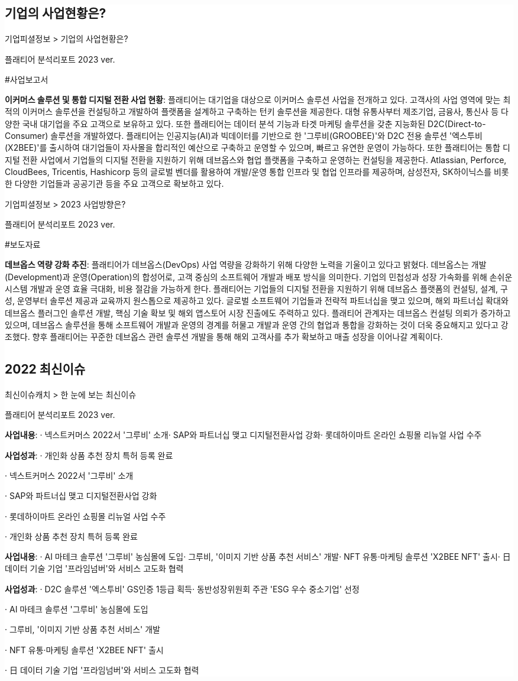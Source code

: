 ## 기업의 사업현황은?

기업피셜정보 > 기업의 사업현황은?

플래티어 분석리포트 2023 ver.

#사업보고서

**이커머스 솔루션 및 통합 디지털 전환 사업 현황**: 플래티어는 대기업을 대상으로 이커머스 솔루션 사업을 전개하고 있다. 고객사의 사업 영역에 맞는 최적의 이커머스 솔루션을 컨설팅하고 개발하여 플랫폼을 설계하고 구축하는 턴키 솔루션을 제공한다. 대형 유통사부터 제조기업, 금융사, 통신사 등 다양한 국내 대기업을 주요 고객으로 보유하고 있다. 또한 플래티어는 데이터 분석 기능과 타겟 마케팅 솔루션을 갖춘 지능화된 D2C(Direct-to-Consumer) 솔루션을 개발하였다. 플래티어는 인공지능(AI)과 빅데이터를 기반으로 한 '그루비(GROOBEE)'와 D2C 전용 솔루션 '엑스투비(X2BEE)'를 출시하여 대기업들이 자사몰을 합리적인 예산으로 구축하고 운영할 수 있으며, 빠르고 유연한 운영이 가능하다. 또한 플래티어는 통합 디지털 전환 사업에서 기업들의 디지털 전환을 지원하기 위해 데브옵스와 협업 플랫폼을 구축하고 운영하는 컨설팅을 제공한다. Atlassian, Perforce, CloudBees, Tricentis, Hashicorp 등의 글로벌 벤더를 활용하여 개발/운영 통합 인프라 및 협업 인프라를 제공하며, 삼성전자, SK하이닉스를 비롯한 다양한 기업들과 공공기관 등을 주요 고객으로 확보하고 있다.

기업피셜정보 > 2023 사업방향은?

플래티어 분석리포트 2023 ver.

#보도자료

**데브옵스 역량 강화 추진**: 플래티어가 데브옵스(DevOps) 사업 역량을 강화하기 위해 다양한 노력을 기울이고 있다고 밝혔다. 데브옵스는 개발(Development)과 운영(Operation)의 합성어로, 고객 중심의 소프트웨어 개발과 배포 방식을 의미한다. 기업의 민첩성과 성장 가속화를 위해 손쉬운 시스템 개발과 운영 효율 극대화, 비용 절감을 가능하게 한다. 플래티어는 기업들의 디지털 전환을 지원하기 위해 데브옵스 플랫폼의 컨설팅, 설계, 구성, 운영부터 솔루션 제공과 교육까지 원스톱으로 제공하고 있다. 글로벌 소프트웨어 기업들과 전략적 파트너십을 맺고 있으며, 해외 파트너십 확대와 데브옵스 플러그인 솔루션 개발, 핵심 기술 확보 및 해외 앱스토어 시장 진출에도 주력하고 있다. 플래티어 관계자는 데브옵스 컨설팅 의뢰가 증가하고 있으며, 데브옵스 솔루션을 통해 소프트웨어 개발과 운영의 경계를 허물고 개발과 운영 간의 협업과 통합을 강화하는 것이 더욱 중요해지고 있다고 강조했다. 향후 플래티어는 꾸준한 데브옵스 관련 솔루션 개발을 통해 해외 고객사를 추가 확보하고 매출 성장을 이어나갈 계획이다.

## 2022 최신이슈

최신이슈캐치 > 한 눈에 보는 최신이슈

플래티어 분석리포트 2023 ver.

**사업내용**: · 넥스트커머스 2022서 '그루비' 소개· SAP와 파트너십 맺고 디지털전환사업 강화· 롯데하이마트 온라인 쇼핑몰 리뉴얼 사업 수주

**사업성과**: · 개인화 상품 추천 장치 특허 등록 완료

· 넥스트커머스 2022서 '그루비' 소개

· SAP와 파트너십 맺고 디지털전환사업 강화

· 롯데하이마트 온라인 쇼핑몰 리뉴얼 사업 수주

· 개인화 상품 추천 장치 특허 등록 완료

**사업내용**: · AI 마테크 솔루션 '그루비' 농심몰에 도입· 그루비, '이미지 기반 상품 추천 서비스' 개발· NFT 유통·마케팅 솔루션 'X2BEE NFT' 출시· 日 데이터 기술 기업 '프라임넘버'와 서비스 고도화 협력

**사업성과**: · D2C 솔루션 '엑스투비' GS인증 1등급 획득· 동반성장위원회 주관 'ESG 우수 중소기업' 선정

· AI 마테크 솔루션 '그루비' 농심몰에 도입

· 그루비, '이미지 기반 상품 추천 서비스' 개발

· NFT 유통·마케팅 솔루션 'X2BEE NFT' 출시

· 日 데이터 기술 기업 '프라임넘버'와 서비스 고도화 협력
